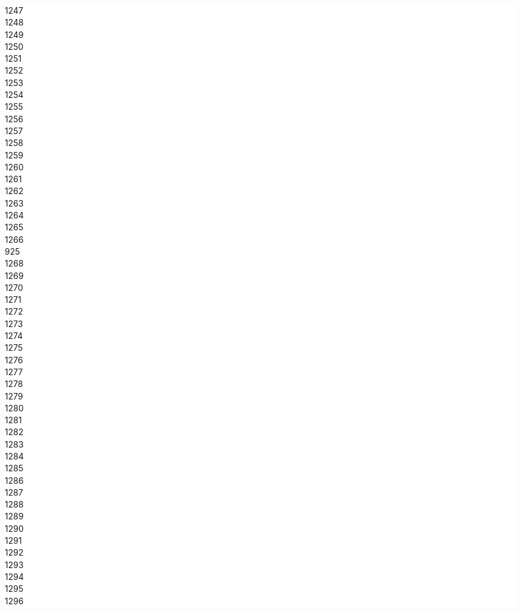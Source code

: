 1247<br/>
1248<br/>
1249<br/>
1250<br/>
1251<br/>
1252<br/>
1253<br/>
1254<br/>
1255<br/>
1256<br/>
1257<br/>
1258<br/>
1259<br/>
1260<br/>
1261<br/>
1262<br/>
1263<br/>
1264<br/>
1265<br/>
1266<br/>
925<br/>
1268<br/>
1269<br/>
1270<br/>
1271<br/>
1272<br/>
1273<br/>
1274<br/>
1275<br/>
1276<br/>
1277<br/>
1278<br/>
1279<br/>
1280<br/>
1281<br/>
1282<br/>
1283<br/>
1284<br/>
1285<br/>
1286<br/>
1287<br/>
1288<br/>
1289<br/>
1290<br/>
1291<br/>
1292<br/>
1293<br/>
1294<br/>
1295<br/>
1296<br/>
</span></div>
